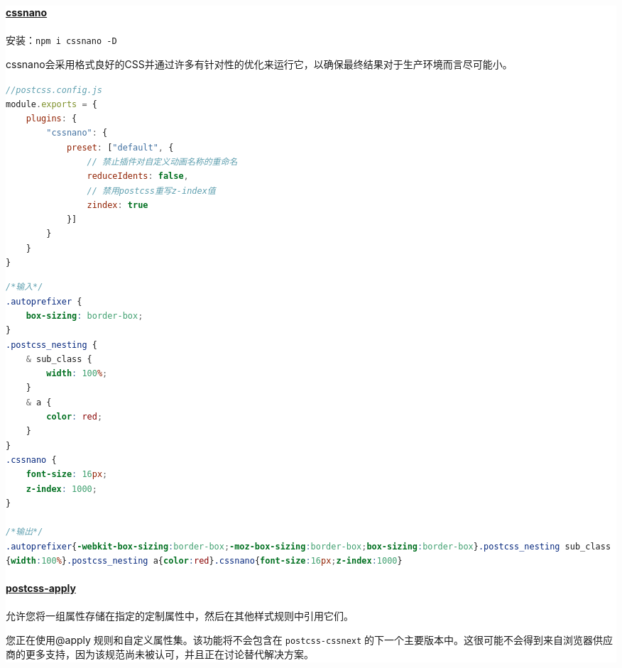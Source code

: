 

#### [cssnano](http://cssnano.co/)

安装：`npm i cssnano -D`

cssnano会采用格式良好的CSS并通过许多有针对性的优化来运行它，以确保最终结果对于生产环境而言尽可能小。

```js
//postcss.config.js
module.exports = {
    plugins: {
        "cssnano": {
            preset: ["default", {
                // 禁止插件对自定义动画名称的重命名
                reduceIdents: false,
                // 禁用postcss重写z-index值
                zindex: true
            }]
        }
    }
}
```

```css
/*输入*/
.autoprefixer {
    box-sizing: border-box;
}
.postcss_nesting {
    & sub_class {
        width: 100%;
    }
    & a {
        color: red;
    }
}
.cssnano {
    font-size: 16px;
    z-index: 1000;
}

/*输出*/
.autoprefixer{-webkit-box-sizing:border-box;-moz-box-sizing:border-box;box-sizing:border-box}.postcss_nesting sub_class{width:100%}.postcss_nesting a{color:red}.cssnano{font-size:16px;z-index:1000}
```



#### [postcss-apply](https://www.npmjs.com/package/postcss-apply)

允许您将一组属性存储在指定的定制属性中，然后在其他样式规则中引用它们。

您正在使用@apply 规则和自定义属性集。该功能将不会包含在 `postcss-cssnext` 的下一个主要版本中。这很可能不会得到来自浏览器供应商的更多支持，因为该规范尚未被认可，并且正在讨论替代解决方案。
